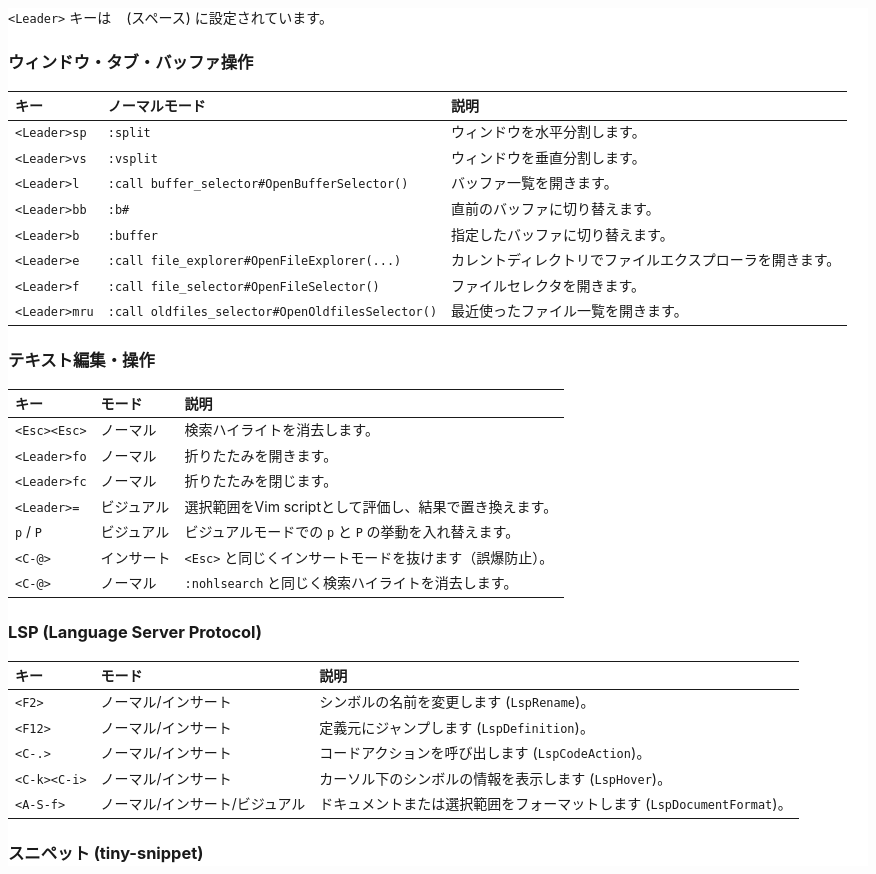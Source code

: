 `<Leader>` キーは ` ` (スペース) に設定されています。

### ウィンドウ・タブ・バッファ操作

| キー | ノーマルモード | 説明 |
|:---|:---|:---|
| `<Leader>sp` | `:split` | ウィンドウを水平分割します。 |
| `<Leader>vs` | `:vsplit` | ウィンドウを垂直分割します。 |
| `<Leader>l` | `:call buffer_selector#OpenBufferSelector()` | バッファ一覧を開きます。 |
| `<Leader>bb` | `:b#` | 直前のバッファに切り替えます。 |
| `<Leader>b` | `:buffer ` | 指定したバッファに切り替えます。 |
| `<Leader>e` | `:call file_explorer#OpenFileExplorer(...)` | カレントディレクトリでファイルエクスプローラを開きます。 |
| `<Leader>f` | `:call file_selector#OpenFileSelector()` | ファイルセレクタを開きます。 |
| `<Leader>mru` | `:call oldfiles_selector#OpenOldfilesSelector()` | 最近使ったファイル一覧を開きます。 |

### テキスト編集・操作

| キー | モード | 説明 |
|:---|:---|:---|
| `<Esc><Esc>` | ノーマル | 検索ハイライトを消去します。 |
| `<Leader>fo` | ノーマル | 折りたたみを開きます。 |
| `<Leader>fc` | ノーマル | 折りたたみを閉じます。 |
| `<Leader>=` | ビジュアル | 選択範囲をVim scriptとして評価し、結果で置き換えます。 |
| `p` / `P` | ビジュアル | ビジュアルモードでの `p` と `P` の挙動を入れ替えます。 |
| `<C-@>` | インサート | `<Esc>` と同じくインサートモードを抜けます（誤爆防止）。 |
| `<C-@>` | ノーマル | `:nohlsearch` と同じく検索ハイライトを消去します。 |

### LSP (Language Server Protocol)

| キー | モード | 説明 |
|:---|:---|:---|
| `<F2>` | ノーマル/インサート | シンボルの名前を変更します (`LspRename`)。 |
| `<F12>` | ノーマル/インサート | 定義元にジャンプします (`LspDefinition`)。 |
| `<C-.>` | ノーマル/インサート | コードアクションを呼び出します (`LspCodeAction`)。 |
| `<C-k><C-i>` | ノーマル/インサート | カーソル下のシンボルの情報を表示します (`LspHover`)。 |
| `<A-S-f>` | ノーマル/インサート/ビジュアル | ドキュメントまたは選択範囲をフォーマットします (`LspDocumentFormat`)。 |

### スニペット (tiny-snippet)
